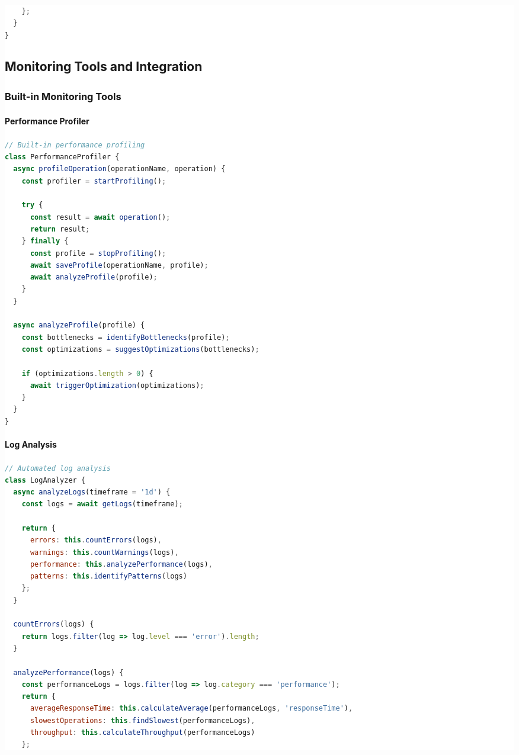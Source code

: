 ```javascript
    };
  }
}
```

## Monitoring Tools and Integration

### Built-in Monitoring Tools

#### Performance Profiler
```javascript
// Built-in performance profiling
class PerformanceProfiler {
  async profileOperation(operationName, operation) {
    const profiler = startProfiling();

    try {
      const result = await operation();
      return result;
    } finally {
      const profile = stopProfiling();
      await saveProfile(operationName, profile);
      await analyzeProfile(profile);
    }
  }

  async analyzeProfile(profile) {
    const bottlenecks = identifyBottlenecks(profile);
    const optimizations = suggestOptimizations(bottlenecks);

    if (optimizations.length > 0) {
      await triggerOptimization(optimizations);
    }
  }
}
```

#### Log Analysis
```javascript
// Automated log analysis
class LogAnalyzer {
  async analyzeLogs(timeframe = '1d') {
    const logs = await getLogs(timeframe);

    return {
      errors: this.countErrors(logs),
      warnings: this.countWarnings(logs),
      performance: this.analyzePerformance(logs),
      patterns: this.identifyPatterns(logs)
    };
  }

  countErrors(logs) {
    return logs.filter(log => log.level === 'error').length;
  }

  analyzePerformance(logs) {
    const performanceLogs = logs.filter(log => log.category === 'performance');
    return {
      averageResponseTime: this.calculateAverage(performanceLogs, 'responseTime'),
      slowestOperations: this.findSlowest(performanceLogs),
      throughput: this.calculateThroughput(performanceLogs)
    };
```